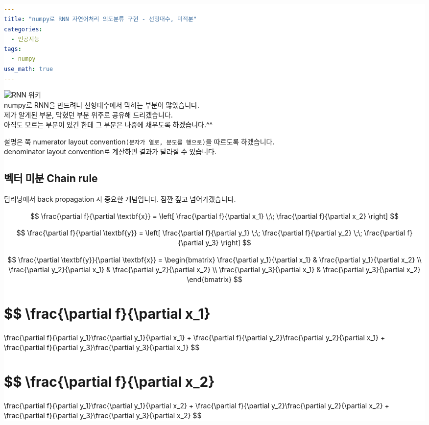 ```yaml
---
title: "numpy로 RNN 자연어처리 의도분류 구현 - 선형대수, 미적분"
categories:
  - 인공지능
tags:
  - numpy
use_math: true
---
```



![RNN 위키](https://upload.wikimedia.org/wikipedia/commons/b/b5/Recurrent_neural_network_unfold.svg)  
numpy로 RNN을 만드려니 선형대수에서 막히는 부분이 많았습니다.  
제가 알게된 부분, 막혔던 부분 위주로 공유해 드리겠습니다.  
아직도 모르는 부분이 있긴 한데 그 부분은 나중에 채우도록 하겠습니다.^^  
  
설명은 쭉 numerator layout convention`(분자가 열로, 분모를 행으로)`을 따르도록 하겠습니다.  
denominator layout convention로 계산하면 결과가 달라질 수 있습니다.  
  
## 벡터 미분 Chain rule
딥러닝에서 back propagation 시 중요한 개념입니다. 잠깐 짚고 넘어가겠습니다.  

$$
\frac{\partial f}{\partial \textbf{x}} = \left[ \frac{\partial f}{\partial x_1} \;\; \frac{\partial f}{\partial x_2}  \right]
$$ 
   
$$
\frac{\partial f}{\partial \textbf{y}} = \left[ \frac{\partial f}{\partial y_1} \;\; \frac{\partial f}{\partial y_2} \;\; \frac{\partial f}{\partial y_3}  \right]
$$  
  
$$
\frac{\partial \textbf{y}}{\partial \textbf{x}} = 
\begin{bmatrix}
\frac{\partial y_1}{\partial x_1} & \frac{\partial y_1}{\partial x_2} \\ 
\frac{\partial y_2}{\partial x_1} & \frac{\partial y_2}{\partial x_2} \\ 
\frac{\partial y_3}{\partial x_1} & \frac{\partial y_3}{\partial x_2}
\end{bmatrix}
$$  
  
$$
\frac{\partial f}{\partial x_1}
=
\frac{\partial f}{\partial y_1}\frac{\partial y_1}{\partial x_1} + 
\frac{\partial f}{\partial y_2}\frac{\partial y_2}{\partial x_1} + 
\frac{\partial f}{\partial y_3}\frac{\partial y_3}{\partial x_1}
$$  
  
$$
\frac{\partial f}{\partial x_2}
=
\frac{\partial f}{\partial y_1}\frac{\partial y_1}{\partial x_2} + 
\frac{\partial f}{\partial y_2}\frac{\partial y_2}{\partial x_2} + 
\frac{\partial f}{\partial y_3}\frac{\partial y_3}{\partial x_2}
$$ 
  
